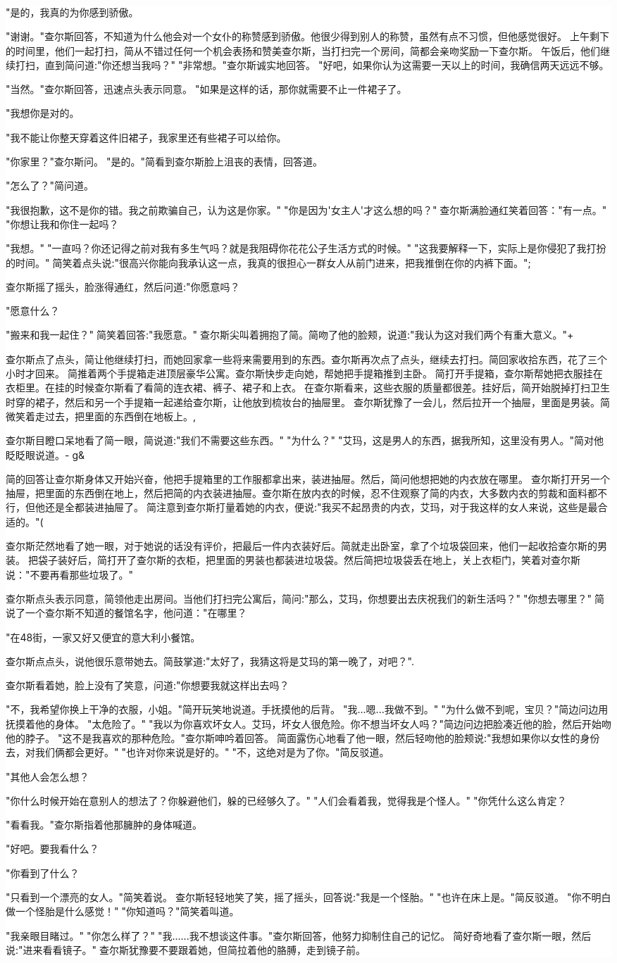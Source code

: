 "是的，我真的为你感到骄傲。

"谢谢。"查尔斯回答，不知道为什么他会对一个女仆的称赞感到骄傲。他很少得到别人的称赞，虽然有点不习惯，但他感觉很好。 上午剩下的时间里，他们一起打扫，简从不错过任何一个机会表扬和赞美查尔斯，当打扫完一个房间，简都会亲吻奖励一下查尔斯。 午饭后，他们继续打扫，直到简问道:"你还想当我吗？" "非常想。"查尔斯诚实地回答。 "好吧，如果你认为这需要一天以上的时间，我确信两天远远不够。

"当然。"查尔斯回答，迅速点头表示同意。 "如果是这样的话，那你就需要不止一件裙子了。

"我想你是对的。

"我不能让你整天穿着这件旧裙子，我家里还有些裙子可以给你。

"你家里？"查尔斯问。 "是的。"简看到查尔斯脸上沮丧的表情，回答道。

"怎么了？"简问道。

"我很抱歉，这不是你的错。我之前欺骗自己，认为这是你家。" "你是因为'女主人'才这么想的吗？" 查尔斯满脸通红笑着回答："有一点。" "你想让我和你住一起吗？

"我想。" "一直吗？你还记得之前对我有多生气吗？就是我阻碍你花花公子生活方式的时候。" "这我要解释一下，实际上是你侵犯了我打扮的时间。" 简笑着点头说:"很高兴你能向我承认这一点，我真的很担心一群女人从前门进来，把我推倒在你的内裤下面。";

查尔斯摇了摇头，脸涨得通红，然后问道:"你愿意吗？

"愿意什么？

"搬来和我一起住？" 简笑着回答:"我愿意。" 查尔斯尖叫着拥抱了简。简吻了他的脸颊，说道:"我认为这对我们两个有重大意义。"+

查尔斯点了点头，简让他继续打扫，而她回家拿一些将来需要用到的东西。查尔斯再次点了点头，继续去打扫。简回家收拾东西，花了三个小时才回来。 简推着两个手提箱走进顶层豪华公寓。查尔斯快步走向她，帮她把手提箱推到主卧。 简打开手提箱，查尔斯帮她把衣服挂在衣柜里。在挂的时候查尔斯看了看简的连衣裙、裤子、裙子和上衣。 在查尔斯看来，这些衣服的质量都很差。挂好后，简开始脱掉打扫卫生时穿的裙子，然后和另一个手提箱一起递给查尔斯，让他放到梳妆台的抽屉里。 查尔斯犹豫了一会儿，然后拉开一个抽屉，里面是男装。简微笑着走过去，把里面的东西倒在地板上。,

查尔斯目瞪口呆地看了简一眼，简说道:"我们不需要这些东西。" "为什么？" "艾玛，这是男人的东西，据我所知，这里没有男人。"简对他眨眨眼说道。- g&

简的回答让查尔斯身体又开始兴奋，他把手提箱里的工作服都拿出来，装进抽屉。然后，简问他想把她的内衣放在哪里。 查尔斯打开另一个抽屉，把里面的东西倒在地上，然后把简的内衣装进抽屉。查尔斯在放内衣的时候，忍不住观察了简的内衣，大多数内衣的剪裁和面料都不行，但他还是全都装进抽屉了。 简注意到查尔斯打量着她的内衣，便说:"我买不起昂贵的内衣，艾玛，对于我这样的女人来说，这些是最合适的。"(

查尔斯茫然地看了她一眼，对于她说的话没有评价，把最后一件内衣装好后。简就走出卧室，拿了个垃圾袋回来，他们一起收拾查尔斯的男装。 把袋子装好后，简打开了查尔斯的衣柜，把里面的男装也都装进垃圾袋。然后简把垃圾袋丢在地上，关上衣柜门，笑着对查尔斯说："不要再看那些垃圾了。"

查尔斯点头表示同意，简领他走出房间。当他们打扫完公寓后，简问:"那么，艾玛，你想要出去庆祝我们的新生活吗？" "你想去哪里？" 简说了一个查尔斯不知道的餐馆名字，他问道："在哪里？

"在48街，一家又好又便宜的意大利小餐馆。

查尔斯点点头，说他很乐意带她去。简鼓掌道:"太好了，我猜这将是艾玛的第一晚了，对吧？".

查尔斯看着她，脸上没有了笑意，问道:"你想要我就这样出去吗？

"不，我希望你换上干净的衣服，小姐。"简开玩笑地说道。手抚摸他的后背。 "我...嗯...我做不到。" "为什么做不到呢，宝贝？"简边问边用抚摸着他的身体。 "太危险了。" "我以为你喜欢坏女人。艾玛，坏女人很危险。你不想当坏女人吗？"简边问边把脸凑近他的脸，然后开始吻他的脖子。 "这不是我喜欢的那种危险。"查尔斯呻吟着回答。 简面露伤心地看了他一眼，然后轻吻他的脸颊说:"我想如果你以女性的身份去，对我们俩都会更好。" "也许对你来说是好的。" "不，这绝对是为了你。"简反驳道。

"其他人会怎么想？

"你什么时候开始在意别人的想法了？你躲避他们，躲的已经够久了。" "人们会看着我，觉得我是个怪人。" "你凭什么这么肯定？

"看看我。"查尔斯指着他那臃肿的身体喊道。

"好吧。要我看什么？

"你看到了什么？

"只看到一个漂亮的女人。"简笑着说。 查尔斯轻轻地笑了笑，摇了摇头，回答说:"我是一个怪胎。" "也许在床上是。"简反驳道。 "你不明白做一个怪胎是什么感觉！" "你知道吗？"简笑着叫道。

"我亲眼目睹过。" "你怎么样了？" "我......我不想谈这件事。"查尔斯回答，他努力抑制住自己的记忆。 简好奇地看了查尔斯一眼，然后说:"进来看看镜子。" 查尔斯犹豫要不要跟着她，但简拉着他的胳膊，走到镜子前。
